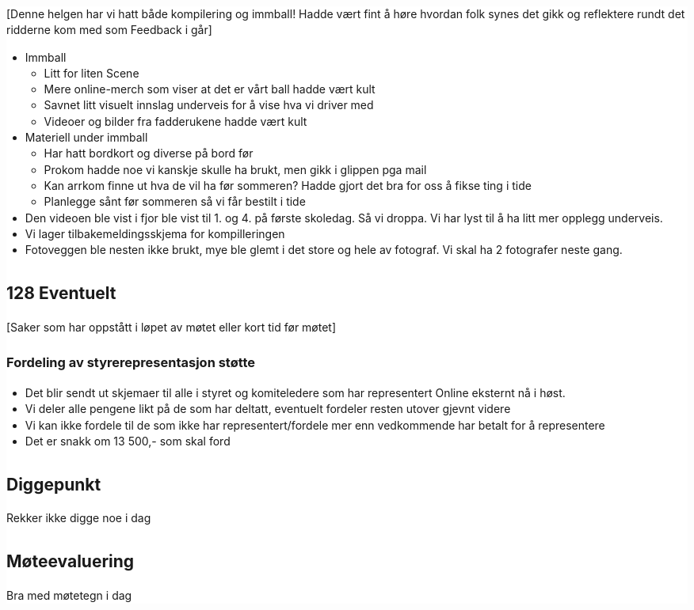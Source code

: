 [Denne helgen har vi hatt både kompilering og immball! Hadde vært fint å høre hvordan folk synes det gikk og reflektere rundt det ridderne kom med som Feedback i går]

- Immball
    - Litt for liten Scene
    - Mere online-merch som viser at det er vårt ball hadde vært kult
    - Savnet litt visuelt innslag underveis for å vise hva vi driver med
    - Videoer og bilder fra fadderukene hadde vært kult
- Materiell under immball
    - Har hatt bordkort og diverse på bord før
    - Prokom hadde noe vi kanskje skulle ha brukt, men gikk i glippen pga mail
    - Kan arrkom finne ut hva de vil ha før sommeren? Hadde gjort det bra for oss å fikse ting i tide
    - Planlegge sånt før sommeren så vi får bestilt i tide
- Den videoen ble vist i fjor ble vist til 1. og 4. på første skoledag. Så vi droppa. Vi har lyst til å ha litt mer opplegg underveis.
- Vi lager tilbakemeldingsskjema for kompilleringen
- Fotoveggen ble nesten ikke brukt, mye ble glemt i det store og hele av fotograf. Vi skal ha 2 fotografer neste gang.

## 128 Eventuelt

[Saker som har oppstått i løpet av møtet eller kort tid før møtet]

### Fordeling av styrerepresentasjon støtte

- Det blir sendt ut skjemaer til alle i styret og komiteledere som har representert Online eksternt nå i høst.
- Vi deler alle pengene likt på de som har deltatt, eventuelt fordeler resten utover gjevnt videre
- Vi kan ikke fordele til de som ikke har representert/fordele mer enn vedkommende har betalt for å representere
- Det er snakk om 13 500,- som skal ford

## Diggepunkt

Rekker ikke digge noe i dag

## Møteevaluering

Bra med møtetegn i dag
